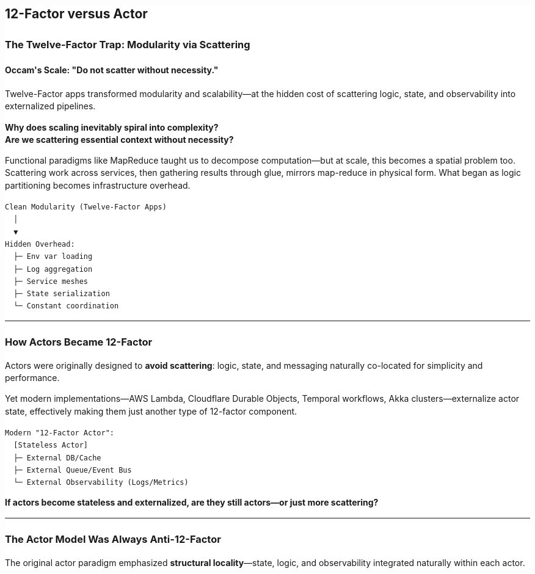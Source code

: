 ## 12-Factor versus Actor

### The Twelve-Factor Trap: Modularity via Scattering

#### Occam's Scale: "Do not scatter without necessity."

Twelve-Factor apps transformed modularity and scalability—at the hidden cost of scattering logic, state, and observability into externalized pipelines.

**Why does scaling inevitably spiral into complexity?**  
**Are we scattering essential context without necessity?**

Functional paradigms like MapReduce taught us to decompose computation—but at scale, this becomes a spatial problem too. Scattering work across services, then gathering results through glue, mirrors map-reduce in physical form. What began as logic partitioning becomes infrastructure overhead.

```
Clean Modularity (Twelve-Factor Apps)
  │
  ▼
Hidden Overhead:
  ├─ Env var loading
  ├─ Log aggregation
  ├─ Service meshes
  ├─ State serialization
  └─ Constant coordination
```

---

### How Actors Became 12-Factor

Actors were originally designed to **avoid scattering**: logic, state, and messaging naturally co-located for simplicity and performance.

Yet modern implementations—AWS Lambda, Cloudflare Durable Objects, Temporal workflows, Akka clusters—externalize actor state, effectively making them just another type of 12-factor component.

```
Modern "12-Factor Actor":
  [Stateless Actor]
  ├─ External DB/Cache
  ├─ External Queue/Event Bus
  └─ External Observability (Logs/Metrics)
```

**If actors become stateless and externalized, are they still actors—or just more scattering?**

---

### The Actor Model Was Always Anti-12-Factor

The original actor paradigm emphasized **structural locality**—state, logic, and observability integrated naturally within each actor.
